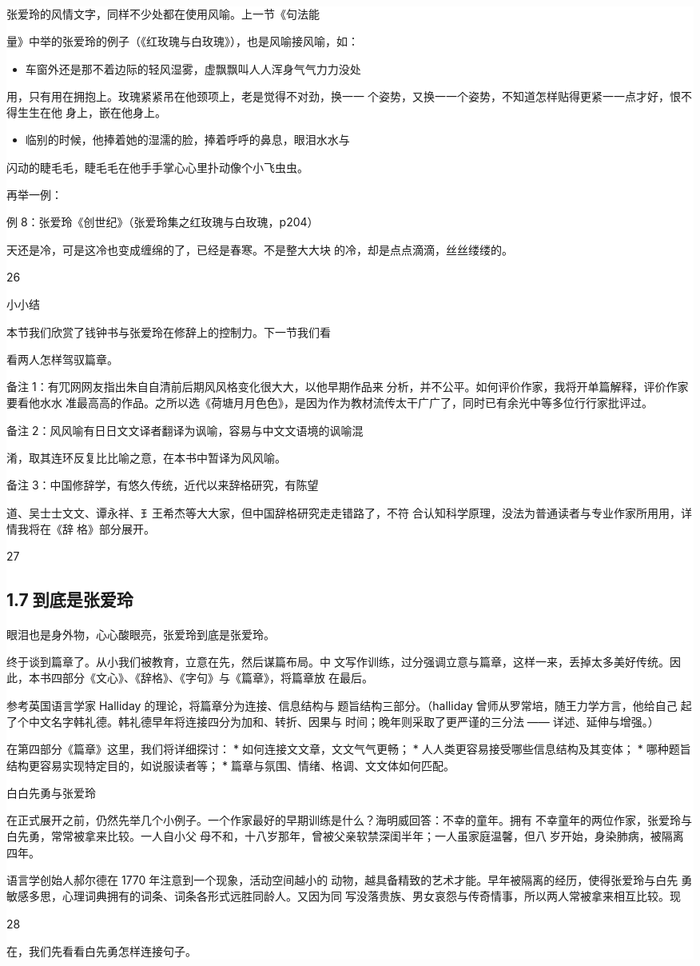 张爱玲的风情文字，同样不少处都在使用风喻。上一节《句法能

量》中举的张爱玲的例子（《红玫瑰与白玫瑰》），也是风喻接风喻，如：

* 车窗外还是那不着边际的轻风湿雾，虚飘飘叫⼈人浑身⽓气⼒力没处

用，只有用在拥抱上。玫瑰紧紧吊在他颈项上，老是觉得不对劲，换⼀一 个姿势，又换⼀一个姿势，不知道怎样贴得更紧⼀一点才好，恨不得⽣生在他 身上，嵌在他身上。

* 临别的时候，他捧着她的湿濡的脸，捧着呼呼的鼻息，眼泪⽔水与

闪动的睫⽑毛，睫⽑毛在他⼿手掌⼼心里扑动像个小飞⾍虫。

再举一例：

例 8：张爱玲《创世纪》（张爱玲集之红玫瑰与白玫瑰，p204）

天还是冷，可是这冷也变成缠绵的了，已经是春寒。不是整⼤大块 的冷，却是点点滴滴，丝丝缕缕的。

26

⼩小结

本节我们欣赏了钱钟书与张爱玲在修辞上的控制力。下一节我们看

看两人怎样驾驭篇章。

备注 1：有⺴⽹网友指出朱⾃自清前后期⻛风格变化很⼤大，以他早期作品来 分析，并不公平。如何评价作家，我将开单篇解释，评价作家要看他⽔水 准最⾼高的作品。之所以选《荷塘⽉月⾊色》，是因为作为教材流传太⼲⼴广了，同时已有余光中等多位⾏行家批评过。

备注 2：⻛风喻有⽇日⽂文译者翻译为讽喻，容易与中⽂文语境的讽喻混

淆，取其连环反复⽐比喻之意，在本书中暂译为⻛风喻。

备注 3：中国修辞学，有悠久传统，近代以来辞格研究，有陈望

道、吴⼠士⽂文、谭永祥、⺩王希杰等⼤大家，但中国辞格研究⾛走错路了，不符 合认知科学原理，没法为普通读者与专业作家所⽤用，详情我将在《辞 格》部分展开。

27

## 1.7 到底是张爱玲

眼泪也是身外物，⼼心酸眼亮，张爱玲到底是张爱玲。

终于谈到篇章了。从小我们被教育，立意在先，然后谋篇布局。中 文写作训练，过分强调立意与篇章，这样一来，丢掉太多美好传统。因 此，本书四部分《文心》、《辞格》、《字句》与《篇章》，将篇章放 在最后。

参考英国语言学家 Halliday 的理论，将篇章分为连接、信息结构与 题旨结构三部分。（halliday 曾师从罗常培，随王力学方言，他给自己 起了个中文名字韩礼德。韩礼德早年将连接四分为加和、转折、因果与 时间；晚年则采取了更严谨的三分法 —— 详述、延伸与增强。）

在第四部分《篇章》这里，我们将详细探讨： * 如何连接⽂文章，⽂文⽓气更畅； * ⼈人类更容易接受哪些信息结构及其变体； * 哪种题旨结构更容易实现特定目的，如说服读者等； * 篇章与氛围、情绪、格调、⽂文体如何匹配。

⽩白先勇与张爱玲

在正式展开之前，仍然先举几个小例子。一个作家最好的早期训练是什么？海明威回答：不幸的童年。拥有 不幸童年的两位作家，张爱玲与白先勇，常常被拿来比较。一人自小父 母不和，十八岁那年，曾被父亲软禁深闺半年；一人虽家庭温馨，但八 岁开始，身染肺病，被隔离四年。

语言学创始人郝尔德在 1770 年注意到一个现象，活动空间越小的 动物，越具备精致的艺术才能。早年被隔离的经历，使得张爱玲与白先 勇敏感多思，心理词典拥有的词条、词条各形式远胜同龄人。又因为同 写没落贵族、男女哀怨与传奇情事，所以两人常被拿来相互比较。现

28

在，我们先看看白先勇怎样连接句子。

